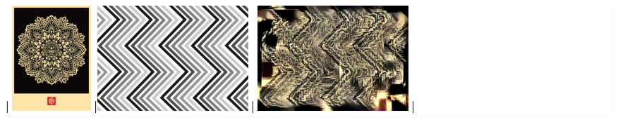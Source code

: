 | <img src="./images/styles1/1style30.jpg" height="150"> |<img src="./images/source_image/src11.jpg" height="150"> | <img src="./images/src11/style30.jpg" height="150"> |